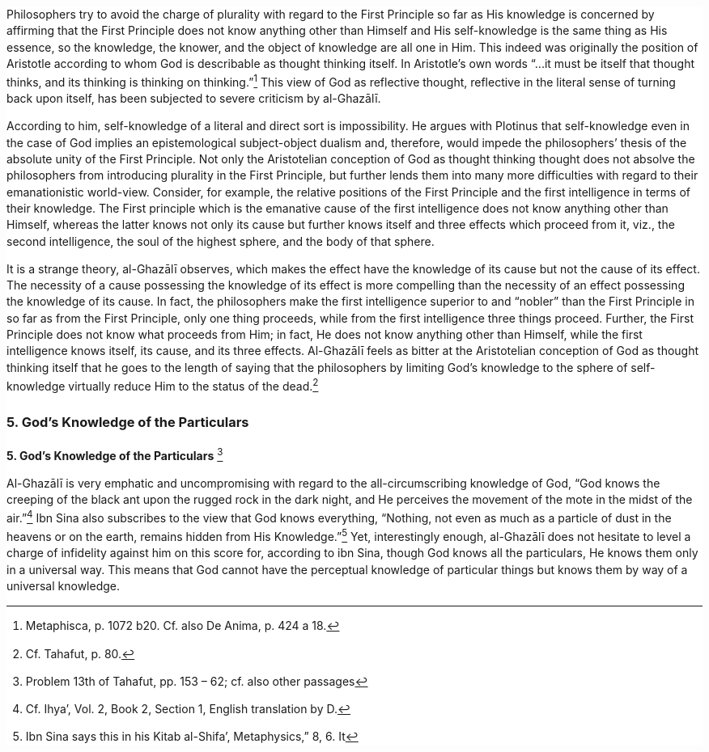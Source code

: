 Philosophers try to avoid the charge of plurality with regard to the
First Principle so far as His knowledge is concerned by affirming that
the First Principle does not know anything other than Himself and His
self-knowledge is the same thing as His essence, so the knowledge, the
knower, and the object of knowledge are all one in Him. This indeed was
originally the position of Aristotle according to whom God is
describable as thought thinking itself. In Aristotle’s own words “...it
must be itself that thought thinks, and its thinking is thinking on
thinking.”[^60] This view of God as reflective thought, reflective in
the literal sense of turning back upon itself, has been subjected to
severe criticism by al-Ghazālī.

According to him, self-knowledge of a literal and direct sort is
impossibility. He argues with Plotinus that self-knowledge even in the
case of God implies an epistemological subject-object dualism and,
therefore, would impede the philosophers’ thesis of the absolute unity
of the First Principle. Not only the Aristotelian conception of God as
thought thinking thought does not absolve the philosophers from
introducing plurality in the First Principle, but further lends them
into many more difficulties with regard to their emanationistic
world-view. Consider, for example, the relative positions of the First
Principle and the first intelligence in terms of their knowledge. The
First principle which is the emanative cause of the first intelligence
does not know anything other than Himself, whereas the latter knows not
only its cause but further knows itself and three effects which proceed
from it, viz., the second intelligence, the soul of the highest sphere,
and the body of that sphere.

It is a strange theory, al-Ghazālī observes, which makes the effect have
the knowledge of its cause but not the cause of its effect. The
necessity of a cause possessing the knowledge of its effect is more
compelling than the necessity of an effect possessing the knowledge of
its cause. In fact, the philosophers make the first intelligence
superior to and “nobler” than the First Principle in so far as from the
First Principle, only one thing proceeds, while from the first
intelligence three things proceed. Further, the First Principle does not
know what proceeds from Him; in fact, He does not know anything other
than Himself, while the first intelligence knows itself, its cause, and
its three effects. Al-Ghazālī feels as bitter at the Aristotelian
conception of God as thought thinking itself that he goes to the length
of saying that the philosophers by limiting God’s knowledge to the
sphere of self-knowledge virtually reduce Him to the status of the
dead.[^61]

### 5. God’s Knowledge of the Particulars

**5. God’s Knowledge of the Particulars** [^62]

Al-Ghazālī is very emphatic and uncompromising with regard to the
all-circumscribing knowledge of God, “God knows the creeping of the
black ant upon the rugged rock in the dark night, and He perceives the
movement of the mote in the midst of the air.”[^63] Ibn Sina also
subscribes to the view that God knows everything, “Nothing, not even as
much as a particle of dust in the heavens or on the earth, remains
hidden from His Knowledge.”[^64] Yet, interestingly enough, al-Ghazālī
does not hesitate to level a charge of infidelity against him on this
score for, according to ibn Sina, though God knows all the particulars,
He knows them only in a universal way. This means that God cannot have
the perceptual knowledge of particular things but knows them by way of a
universal knowledge.


[^1]: 1. For al-Ghazālī’s role as a renewer of religion, cf. Abu
[^2]: Al-Subki (Taj al-Din), Tabaqat al-Shafi’iyyah al-Kubra, Cairo,
[^3]: The principal sources of the life of al-Ghazālī are his
[^4]: Known as Algazel, sometimes as Abuhamet to Medieval Europe. Some
[^5]: Known thereafter as al-Ghazālī al-Kabir. He is reported to have
[^6]: Cf. al-Subki, op, cit., Vol 4, p. 102.
[^7]: Ibid., pp. 103, 106
[^8]: Cf. ibn Khallikan, Wafayat al-A‘yan (English trans. by de Slane),
[^9]: It may be recalled that not only theology but medicine and
[^10]: He was himself a master of the canon-law and compiled works of
[^11]: For al-Ghazālī’s criticism of Kalam, cf. his Iljam al-‘Awamm ‘an
[^12]: See note No. 30 below.
[^13]: He is also reported to have gone to Egypt visiting Cairo and
[^14]: The period of al-Ghazālī’s rather unduly long retreat coincides
[^15]: An analytical account of the contents of Ihya’ can be found in
[^16]: Al-Munqidh min al-Dalal as an auto-biographical work is unique in
[^17]: Cf. al-Munqidh, pp. 20, 21
[^18]: Bukhari (23:80, 93), also the Qur’an (30:30), (25:1). The term
[^19]: Cf. al-Munqidh (English translation by Claud Field, The
[^20]: Haldane and Rose, op. cit., p. 101, where Descartes makes similar
[^21]: Cf. Ihya’, Cairo, 1340/1921, Vol. 4, p. 19 where al-Ghazālī
[^22]: It is, however, a serious though widespread error of
[^23]: Cf. M. Fakhry, Islamic Occasionalism, London, 1958, pp. 25 – 48;
[^24]: Cf. S. M. Iqbal, The Development of Metaphysics in Persia, London
[^25]: For the chronological order of al-Ghazālī’s works, cf. Louis
[^26]: Cf. Henrich Frick, Ghazalis Selbstbiographie, ein Verglich mit
[^27]: See next chapter.
[^28]: Isma‘ilites or Batinites were known as Ta‘limites in Khurasan.
[^29]: al-Munqidh, p. 29. Cf. also preface to Maqsaid al-Falsifah.
[^30]: Ibid. Al-Ghazālī’s statement that , in spite of his arduous duty
[^31]: The date 1506 CE for the Latin of Maqasid al-Falsifah given in
[^32]: This confusion was caused by the fact that the Latin translation
[^33]: Maurice Bougyes in Introduction to his edition of Tahafut
[^34]: The Dahriyyun are those who teach the eternity of time and
[^35]: Cf. Aristotle’s Ethica Nicomachea, Section 6 p. 1096 a 15.
[^36]: Cf. M. Iqbal, The Reconstruction of Religious Thought in Islam,
[^37]: All the three works can be found in one volume published by
[^38]: For an analytical account of the contents of Tahafut al-Falsifah
[^39]: Cf. al-Ghazālī’s Tahafut al-Falasifah, English translation by
[^40]: It is not noteworthy that Simon van den Bergh has listed 40
[^41]: Cf. Ibn ‘Asakir, Tabyin Kadhib al-Muftari, Damascus, 1347/1928,
[^42]: Aristotle’s notion of potentiality fails to solve the riddle of
[^43]: For the thesis of creatio ex nihilo, c.f. the Qur’an 2:117,
[^44]: Critique of Pure Reason 2nd ed., pp. 454 – 61.
[^45]: Tahafut, p. 5. It may be noted here that the Muslim philosophers
[^46]: Cf. M. Saeed Sheikh, “Philosophy of Religion: Its Meaning and
[^47]: Cf. G. F. Hourani, “Alghazali and the Philosophers on the Origin
[^48]: Cf. W. D. Ross, op. cit. pp 89 et sqq.
[^49]: Plotinus uses the light metaphor, for he conceived light to be
[^50]: Cf. Spinoza, Ethics, Part 1, Section 17, note.
[^51]: Cf. Aristotle, De Caelo, 285 a 29, 292 a 20, b1
[^52]: The nine spheres are as follows: the first sphere, the sphere of
[^53]: Some Muslim thinkers have referred to the Qur’an (78:38) in
[^54]: Cf. Kitab al-Shifa’, “Metaphysics,” section 4, Chapter 6;
[^55]: Cf. Tahafut, pp. 77, 87
[^56]: Cf. F. R. Tennant, Philosophical Theology, Cambridge, 1930 Vol.
[^57]: Ibid., p. 154
[^58]: In Ptolemy’ Almagest the number of stars mention is 1, 025. This
[^59]: Cf. Tahafut, p. 88, Al-Ghazālī, in support of his agnosticism
[^60]: Metaphisca, p. 1072 b20. Cf. also De Anima, p. 424 a 18.
[^61]: Cf. Tahafut, p. 80.
[^62]: Problem 13th of Tahafut, pp. 153 – 62; cf. also other passages
[^63]: Cf. Ihya’, Vol. 2, Book 2, Section 1, English translation by D.
[^64]: Ibn Sina says this in his Kitab al-Shifa’, Metaphysics,” 8, 6. It
[^65]: Ibid, cf., also al-Najat, pp. 408 et sqq.
[^66]: Tahafut, p. 159. Even though al-Ghazālī is not justified in
[^67]: Aristotle’s conception of time is essentially intellectualistic
[^68]: Cf. Tahafut, p. 189.
[^69]: Miracles ascribed to the Prophets Moses, Abraham, Jesus and
[^70]: Cf. Hume, Treatise of Human Nature, Book 1, Part Three. Cf. also
[^71]: The real starting point of the discussion on causality belongs to
[^72]: Tahafut, p. 186.
[^73]: Ibid. p. 189
[^74]: Cf. Mill’s doctrine of the Plurality of Causes, System of Logic,
[^75]: It is interesting to note that Charles Hartshorne and William L.
[^76]: Cf. Qur’an, 8:5, 16:38, 17:49 – 51, 98, 99.
[^77]: In spite of Hume’s notorious repudiation of the miraculous